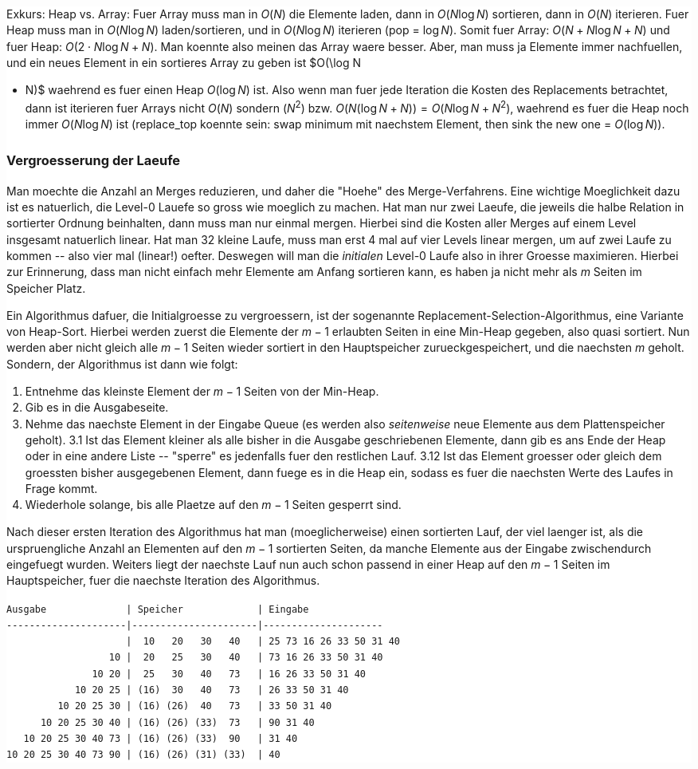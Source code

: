Exkurs: Heap vs. Array: Fuer Array muss man in $O(N)$ die Elemente laden, dann
in $O(N \log N)$ sortieren, dann in $O(N)$ iterieren. Fuer Heap muss man in $O(N
\log N)$ laden/sortieren, und in $O(N \log N)$ iterieren (pop = $\log N$). Somit
fuer Array: $O(N + N \log N + N)$ und fuer Heap: $O(2 \cdot N \log N + N)$. Man
koennte also meinen das Array waere besser. Aber, man muss ja Elemente immer
nachfuellen, und ein neues Element in ein sortieres Array zu geben ist $O(\log N
+ N)$ waehrend es fuer einen Heap $O(\log N)$ ist. Also wenn man fuer jede
Iteration die Kosten des Replacements betrachtet, dann ist iterieren fuer
Arrays nicht $O(N)$ sondern $(N^2)$ bzw. $O(N(\log N + N)) = O(N \log N +
N^2)$, waehrend es fuer die Heap noch immer $O(N \log N)$ ist (replace_top
koennte sein: swap minimum mit naechstem Element, then sink the new one =
$O(\log N)$).

### Vergroesserung der Laeufe

Man moechte die Anzahl an Merges reduzieren, und daher die "Hoehe" des
Merge-Verfahrens. Eine wichtige Moeglichkeit dazu ist es natuerlich, die Level-0
Lauefe so gross wie moeglich zu machen. Hat man nur zwei Laeufe, die jeweils die
halbe Relation in sortierter Ordnung beinhalten, dann muss man nur einmal
mergen. Hierbei sind die Kosten aller Merges auf einem Level insgesamt
natuerlich linear. Hat man 32 kleine Laufe, muss man erst 4 mal auf vier Levels
linear mergen, um auf zwei Laufe zu kommen -- also vier mal (linear!)
oefter. Deswegen will man die *initialen* Level-0 Laufe also in ihrer Groesse
maximieren. Hierbei zur Erinnerung, dass man nicht einfach mehr Elemente am
Anfang sortieren kann, es haben ja nicht mehr als $m$ Seiten im Speicher Platz.

Ein Algorithmus dafuer, die Initialgroesse zu vergroessern, ist der sogenannte
Replacement-Selection-Algorithmus, eine Variante von Heap-Sort. Hierbei werden
zuerst die Elemente der $m - 1$ erlaubten Seiten in eine Min-Heap gegeben, also
quasi sortiert. Nun werden aber nicht gleich alle $m - 1$ Seiten wieder sortiert
in den Hauptspeicher zurueckgespeichert, und die naechsten $m$ geholt. Sondern,
der Algorithmus ist dann wie folgt:

1. Entnehme das kleinste Element der $m - 1$ Seiten von der Min-Heap.
2. Gib es in die Ausgabeseite.
3. Nehme das naechste Element in der Eingabe Queue (es werden also
   *seitenweise* neue Elemente aus dem Plattenspeicher geholt).
   3.1 Ist das Element kleiner als alle bisher in die Ausgabe geschriebenen
       Elemente, dann gib es ans Ende der Heap oder in eine andere Liste
	   -- "sperre" es jedenfalls fuer den restlichen Lauf.
   3.12 Ist das Element groesser oder gleich dem groessten bisher ausgegebenen
        Element, dann fuege es in die Heap ein, sodass es fuer die naechsten Werte
        des Laufes in Frage kommt.
4. Wiederhole solange, bis alle Plaetze auf den $m - 1$ Seiten gesperrt sind.

Nach dieser ersten Iteration des Algorithmus hat man (moeglicherweise) einen
sortierten Lauf, der viel laenger ist, als die urspruengliche Anzahl an
Elementen auf den $m - 1$ sortierten Seiten, da manche Elemente aus der Eingabe
zwischendurch eingefuegt wurden. Weiters liegt der naechste Lauf nun auch schon
passend in einer Heap auf den $m - 1$ Seiten im Hauptspeicher, fuer die naechste
Iteration des Algorithmus.

```
Ausgabe              | Speicher             | Eingabe
---------------------|----------------------|---------------------
                     |  10   20   30   40   | 25 73 16 26 33 50 31 40
		          10 |  20   25   30   40   | 73 16 26 33 50 31 40
	           10 20 |  25   30   40   73   | 16 26 33 50 31 40
            10 20 25 | (16)  30   40   73   | 26 33 50 31 40
         10 20 25 30 | (16) (26)  40   73   | 33 50 31 40
      10 20 25 30 40 | (16) (26) (33)  73   | 90 31 40
   10 20 25 30 40 73 | (16) (26) (33)  90   | 31 40
10 20 25 30 40 73 90 | (16) (26) (31) (33)  | 40
```
